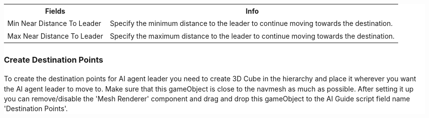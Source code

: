 <table class="custom-table">
    <tr>
        <th>Fields</th>
        <th>Info</th>
    </tr>
    <tr>
        <td>Min Near Distance To Leader</td>
        <td>Specify the minimum distance to the leader to continue moving towards the destination.</td>
    </tr>
      <tr>
        <td>Max Near Distance To Leader</td>
        <td>Specify the maximum distance to the leader to continue moving towards the destination.</td>
    </tr>
</table>

### Create Destination Points

To create the destination points for AI agent leader you need to create 3D Cube in the hierarchy and place it wherever you want the AI agent leader to move to.
Make sure that this gameObject is close to the navmesh as much as possible. After setting it up you can remove/disable the 'Mesh Renderer' component and drag and drop this gameObject to the AI Guide script field name 'Destination Points'.

